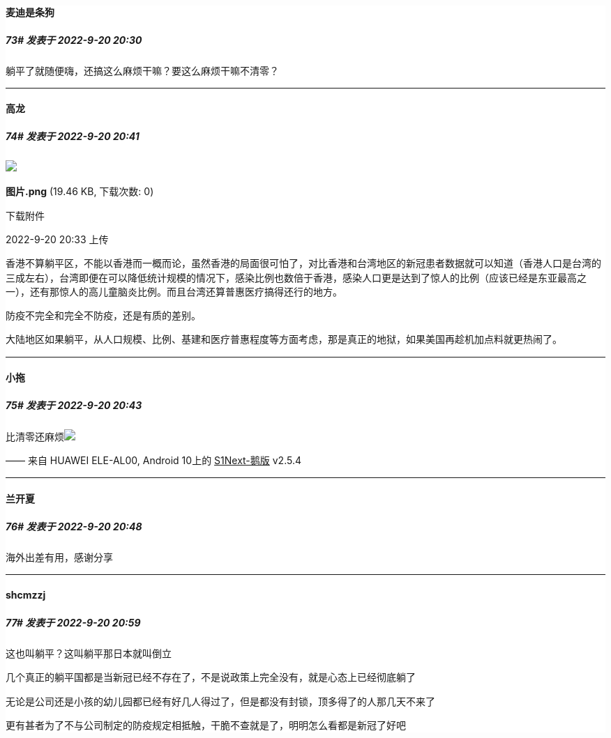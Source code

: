 ####  麦迪是条狗  
##### 73#       发表于 2022-9-20 20:30

躺平了就随便嗨，还搞这么麻烦干嘛？要这么麻烦干嘛不清零？



*****

####  高龙  
##### 74#       发表于 2022-9-20 20:41

<img src="https://img.saraba1st.com/forum/202209/20/203356aihd71uj83c7j6uh.png" referrerpolicy="no-referrer">

<strong>图片.png</strong> (19.46 KB, 下载次数: 0)

下载附件

2022-9-20 20:33 上传

香港不算躺平区，不能以香港而一概而论，虽然香港的局面很可怕了，对比香港和台湾地区的新冠患者数据就可以知道（香港人口是台湾的三成左右），台湾即便在可以降低统计规模的情况下，感染比例也数倍于香港，感染人口更是达到了惊人的比例（应该已经是东亚最高之一），还有那惊人的高儿童脑炎比例。而且台湾还算普惠医疗搞得还行的地方。

防疫不完全和完全不防疫，还是有质的差别。

大陆地区如果躺平，从人口规模、比例、基建和医疗普惠程度等方面考虑，那是真正的地狱，如果美国再趁机加点料就更热闹了。

*****

####  小拖  
##### 75#       发表于 2022-9-20 20:43

比清零还麻烦<img src="https://static.saraba1st.com/image/smiley/face2017/049.png" referrerpolicy="no-referrer">

—— 来自 HUAWEI ELE-AL00, Android 10上的 [S1Next-鹅版](https://github.com/ykrank/S1-Next/releases) v2.5.4

*****

####  兰开夏  
##### 76#       发表于 2022-9-20 20:48

海外出差有用，感谢分享



*****

####  shcmzzj  
##### 77#       发表于 2022-9-20 20:59

这也叫躺平？这叫躺平那日本就叫倒立

几个真正的躺平国都是当新冠已经不存在了，不是说政策上完全没有，就是心态上已经彻底躺了

无论是公司还是小孩的幼儿园都已经有好几人得过了，但是都没有封锁，顶多得了的人那几天不来了

更有甚者为了不与公司制定的防疫规定相抵触，干脆不查就是了，明明怎么看都是新冠了好吧
